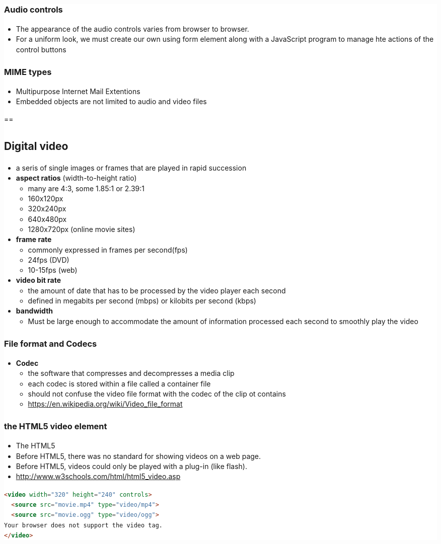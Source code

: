 ### Audio controls
- The appearance of the audio controls varies from browser to browser.
- For a uniform look, we must create our own using form element along with a JavaScript program to manage hte actions of the control buttons

### MIME types
- Multipurpose Internet Mail Extentions
- Embedded objects are not limited to audio and video files

==

## Digital video

- a seris of single images or frames that are played in rapid succession
- **aspect ratios** (width-to-height ratio)
    - many are 4:3, some 1.85:1 or 2.39:1
    - 160x120px
    - 320x240px
    - 640x480px
    - 1280x720px (online movie sites)
- **frame rate** 
    - commonly expressed in frames per second(fps) 
    - 24fps (DVD)
    - 10-15fps (web)
- **video bit rate**
    - the amount of date that has to be processed by the video player each second
    - defined in megabits per second (mbps) or kilobits per second (kbps)
- **bandwidth**
    - Must be large enough to accommodate the amount of information processed each second to smoothly play the video 

### File format and Codecs
- **Codec**
    - the software that compresses and decompresses a media clip
    - each codec is stored within a file called a container file
    - should not confuse the video file format with the codec of the clip ot contains
    - https://en.wikipedia.org/wiki/Video_file_format   

### the HTML5 video element

- The HTML5 <video> element specifies a standard way to embed a video in a web page.
- Before HTML5, there was no standard for showing videos on a web page.
- Before HTML5, videos could only be played with a plug-in (like flash).
- http://www.w3schools.com/html/html5_video.asp

```html
<video width="320" height="240" controls>
  <source src="movie.mp4" type="video/mp4">
  <source src="movie.ogg" type="video/ogg">
Your browser does not support the video tag.
</video>
```
